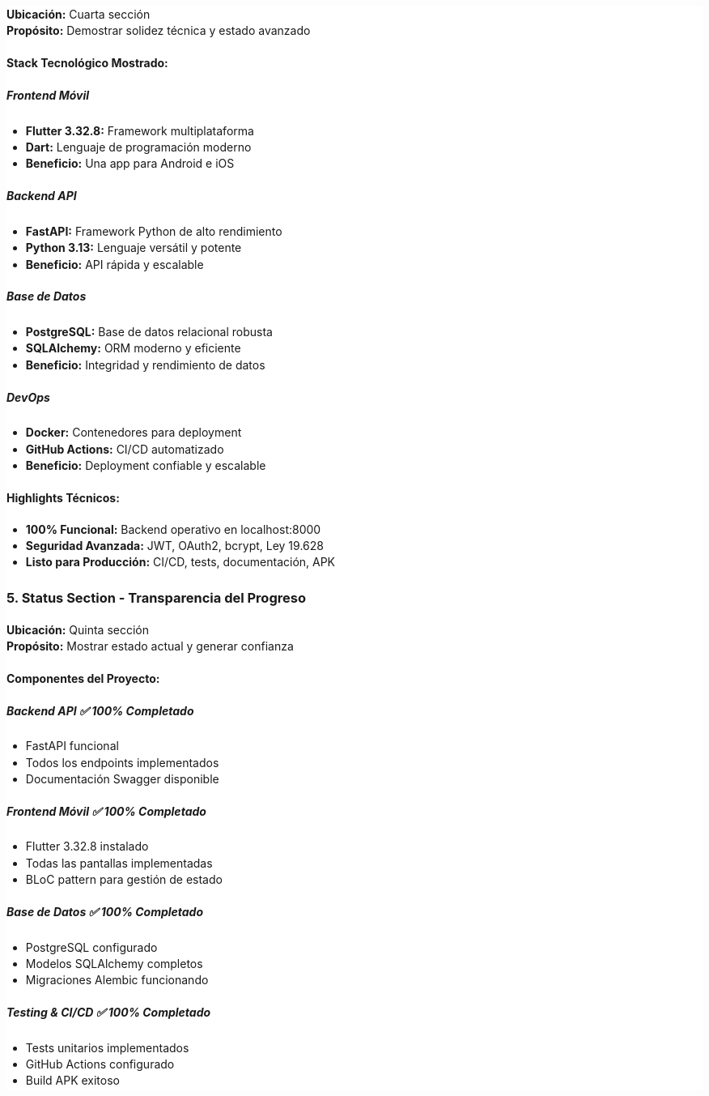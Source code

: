 **Ubicación:** Cuarta sección  
**Propósito:** Demostrar solidez técnica y estado avanzado

#### Stack Tecnológico Mostrado:

##### Frontend Móvil
- **Flutter 3.32.8:** Framework multiplataforma
- **Dart:** Lenguaje de programación moderno
- **Beneficio:** Una app para Android e iOS

##### Backend API
- **FastAPI:** Framework Python de alto rendimiento
- **Python 3.13:** Lenguaje versátil y potente
- **Beneficio:** API rápida y escalable

##### Base de Datos
- **PostgreSQL:** Base de datos relacional robusta
- **SQLAlchemy:** ORM moderno y eficiente
- **Beneficio:** Integridad y rendimiento de datos

##### DevOps
- **Docker:** Contenedores para deployment
- **GitHub Actions:** CI/CD automatizado
- **Beneficio:** Deployment confiable y escalable

#### Highlights Técnicos:
- **100% Funcional:** Backend operativo en localhost:8000
- **Seguridad Avanzada:** JWT, OAuth2, bcrypt, Ley 19.628
- **Listo para Producción:** CI/CD, tests, documentación, APK

### 5. **Status Section - Transparencia del Progreso**

**Ubicación:** Quinta sección  
**Propósito:** Mostrar estado actual y generar confianza

#### Componentes del Proyecto:

##### Backend API ✅ 100% Completado
- FastAPI funcional
- Todos los endpoints implementados
- Documentación Swagger disponible

##### Frontend Móvil ✅ 100% Completado
- Flutter 3.32.8 instalado
- Todas las pantallas implementadas
- BLoC pattern para gestión de estado

##### Base de Datos ✅ 100% Completado
- PostgreSQL configurado
- Modelos SQLAlchemy completos
- Migraciones Alembic funcionando

##### Testing & CI/CD ✅ 100% Completado
- Tests unitarios implementados
- GitHub Actions configurado
- Build APK exitoso
